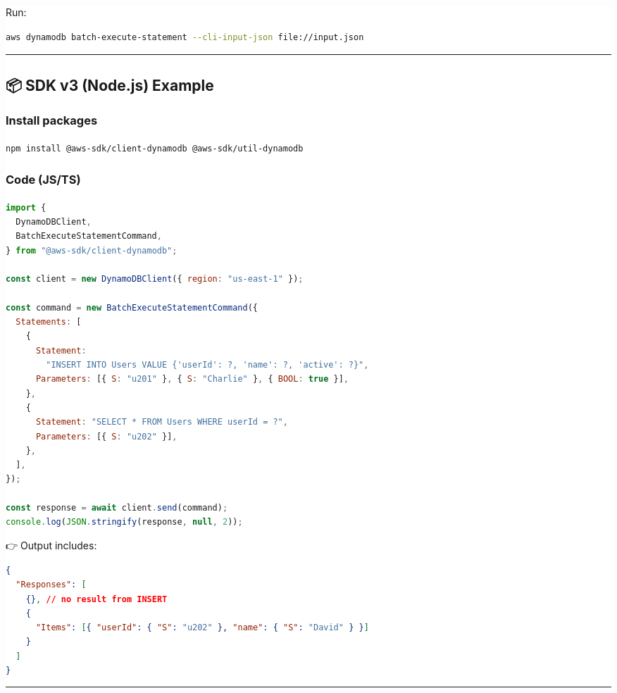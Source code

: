 Run:

```bash
aws dynamodb batch-execute-statement --cli-input-json file://input.json
```

---

## 📦 SDK v3 (Node.js) Example

### Install packages

```bash
npm install @aws-sdk/client-dynamodb @aws-sdk/util-dynamodb
```

### Code (JS/TS)

```js
import {
  DynamoDBClient,
  BatchExecuteStatementCommand,
} from "@aws-sdk/client-dynamodb";

const client = new DynamoDBClient({ region: "us-east-1" });

const command = new BatchExecuteStatementCommand({
  Statements: [
    {
      Statement:
        "INSERT INTO Users VALUE {'userId': ?, 'name': ?, 'active': ?}",
      Parameters: [{ S: "u201" }, { S: "Charlie" }, { BOOL: true }],
    },
    {
      Statement: "SELECT * FROM Users WHERE userId = ?",
      Parameters: [{ S: "u202" }],
    },
  ],
});

const response = await client.send(command);
console.log(JSON.stringify(response, null, 2));
```

👉 Output includes:

```json
{
  "Responses": [
    {}, // no result from INSERT
    {
      "Items": [{ "userId": { "S": "u202" }, "name": { "S": "David" } }]
    }
  ]
}
```

---